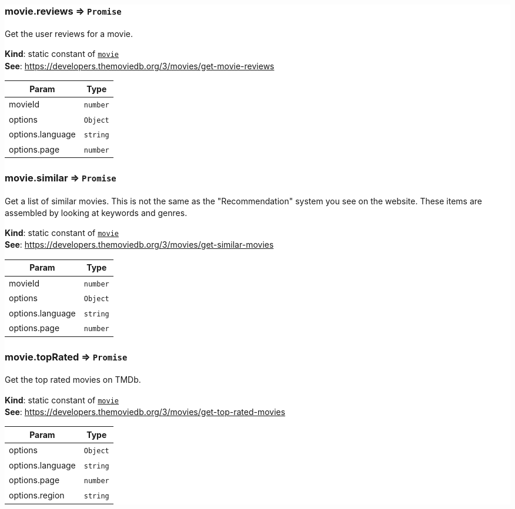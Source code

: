 <a name="module_movie.reviews"></a>

### movie.reviews ⇒ <code>Promise</code>
Get the user reviews for a movie.

**Kind**: static constant of [<code>movie</code>](#module_movie)  
**See**: https://developers.themoviedb.org/3/movies/get-movie-reviews  

| Param | Type |
| --- | --- |
| movieId | <code>number</code> | 
| options | <code>Object</code> | 
| options.language | <code>string</code> | 
| options.page | <code>number</code> | 

<a name="module_movie.similar"></a>

### movie.similar ⇒ <code>Promise</code>
Get a list of similar movies. This is not the same as the "Recommendation" system you see on the website.
These items are assembled by looking at keywords and genres.

**Kind**: static constant of [<code>movie</code>](#module_movie)  
**See**: https://developers.themoviedb.org/3/movies/get-similar-movies  

| Param | Type |
| --- | --- |
| movieId | <code>number</code> | 
| options | <code>Object</code> | 
| options.language | <code>string</code> | 
| options.page | <code>number</code> | 

<a name="module_movie.topRated"></a>

### movie.topRated ⇒ <code>Promise</code>
Get the top rated movies on TMDb.

**Kind**: static constant of [<code>movie</code>](#module_movie)  
**See**: https://developers.themoviedb.org/3/movies/get-top-rated-movies  

| Param | Type |
| --- | --- |
| options | <code>Object</code> | 
| options.language | <code>string</code> | 
| options.page | <code>number</code> | 
| options.region | <code>string</code> | 
